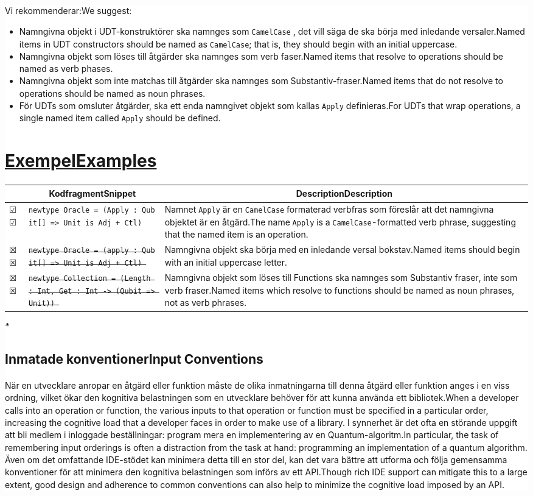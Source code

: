 <span data-ttu-id="e39a8-315">Vi rekommenderar:</span><span class="sxs-lookup"><span data-stu-id="e39a8-315">We suggest:</span></span>

- <span data-ttu-id="e39a8-316">Namngivna objekt i UDT-konstruktörer ska namnges som `CamelCase` , det vill säga de ska börja med inledande versaler.</span><span class="sxs-lookup"><span data-stu-id="e39a8-316">Named items in UDT constructors should be named as `CamelCase`; that is, they should begin with an initial uppercase.</span></span>
- <span data-ttu-id="e39a8-317">Namngivna objekt som löses till åtgärder ska namnges som verb faser.</span><span class="sxs-lookup"><span data-stu-id="e39a8-317">Named items that resolve to operations should be named as verb phases.</span></span>
- <span data-ttu-id="e39a8-318">Namngivna objekt som inte matchas till åtgärder ska namnges som Substantiv-fraser.</span><span class="sxs-lookup"><span data-stu-id="e39a8-318">Named items that do not resolve to operations should be named as noun phrases.</span></span>
- <span data-ttu-id="e39a8-319">För UDTs som omsluter åtgärder, ska ett enda namngivet objekt som kallas `Apply` definieras.</span><span class="sxs-lookup"><span data-stu-id="e39a8-319">For UDTs that wrap operations, a single named item called `Apply` should be defined.</span></span>

# <a name="examples"></a>[<span data-ttu-id="e39a8-320">Exempel</span><span class="sxs-lookup"><span data-stu-id="e39a8-320">Examples</span></span>](#tab/examples)

| &nbsp;  | <span data-ttu-id="e39a8-321">Kodfragment</span><span class="sxs-lookup"><span data-stu-id="e39a8-321">Snippet</span></span> | <span data-ttu-id="e39a8-322">Description</span><span class="sxs-lookup"><span data-stu-id="e39a8-322">Description</span></span> |
|---|---------|-------------|
| <span data-ttu-id="e39a8-323">☑</span><span class="sxs-lookup"><span data-stu-id="e39a8-323">☑</span></span> | `newtype Oracle = (Apply : Qubit[] => Unit is Adj + Ctl)` | <span data-ttu-id="e39a8-324">Namnet `Apply` är en `CamelCase` formaterad verbfras som föreslår att det namngivna objektet är en åtgärd.</span><span class="sxs-lookup"><span data-stu-id="e39a8-324">The name `Apply` is a `CamelCase`-formatted verb phrase, suggesting that the named item is an operation.</span></span> |
| <span data-ttu-id="e39a8-325">☒</span><span class="sxs-lookup"><span data-stu-id="e39a8-325">☒</span></span> | <s>`newtype Oracle = (apply : Qubit[] => Unit is Adj + Ctl) `</s> | <span data-ttu-id="e39a8-326">Namngivna objekt ska börja med en inledande versal bokstav.</span><span class="sxs-lookup"><span data-stu-id="e39a8-326">Named items should begin with an initial uppercase letter.</span></span> |
| <span data-ttu-id="e39a8-327">☒</span><span class="sxs-lookup"><span data-stu-id="e39a8-327">☒</span></span> | <s>`newtype Collection = (Length : Int, Get : Int -> (Qubit => Unit)) `</s> | <span data-ttu-id="e39a8-328">Namngivna objekt som löses till Functions ska namnges som Substantiv fraser, inte som verb fraser.</span><span class="sxs-lookup"><span data-stu-id="e39a8-328">Named items which resolve to functions should be named as noun phrases, not as verb phrases.</span></span> |

_*_

## <a name="input-conventions"></a><span data-ttu-id="e39a8-329">Inmatade konventioner</span><span class="sxs-lookup"><span data-stu-id="e39a8-329">Input Conventions</span></span> ##

<span data-ttu-id="e39a8-330">När en utvecklare anropar en åtgärd eller funktion måste de olika inmatningarna till denna åtgärd eller funktion anges i en viss ordning, vilket ökar den kognitiva belastningen som en utvecklare behöver för att kunna använda ett bibliotek.</span><span class="sxs-lookup"><span data-stu-id="e39a8-330">When a developer calls into an operation or function, the various inputs to that operation or function must be specified in a particular order, increasing the cognitive load that a developer faces in order to make use of a library.</span></span>
<span data-ttu-id="e39a8-331">I synnerhet är det ofta en störande uppgift att bli medlem i inloggade beställningar: program mera en implementering av en Quantum-algoritm.</span><span class="sxs-lookup"><span data-stu-id="e39a8-331">In particular, the task of remembering input orderings is often a distraction from the task at hand: programming an implementation of a quantum algorithm.</span></span>
<span data-ttu-id="e39a8-332">Även om det omfattande IDE-stödet kan minimera detta till en stor del, kan det vara bättre att utforma och följa gemensamma konventioner för att minimera den kognitiva belastningen som införs av ett API.</span><span class="sxs-lookup"><span data-stu-id="e39a8-332">Though rich IDE support can mitigate this to a large extent, good design and adherence to common conventions can also help to minimize the cognitive load imposed by an API.</span></span>
